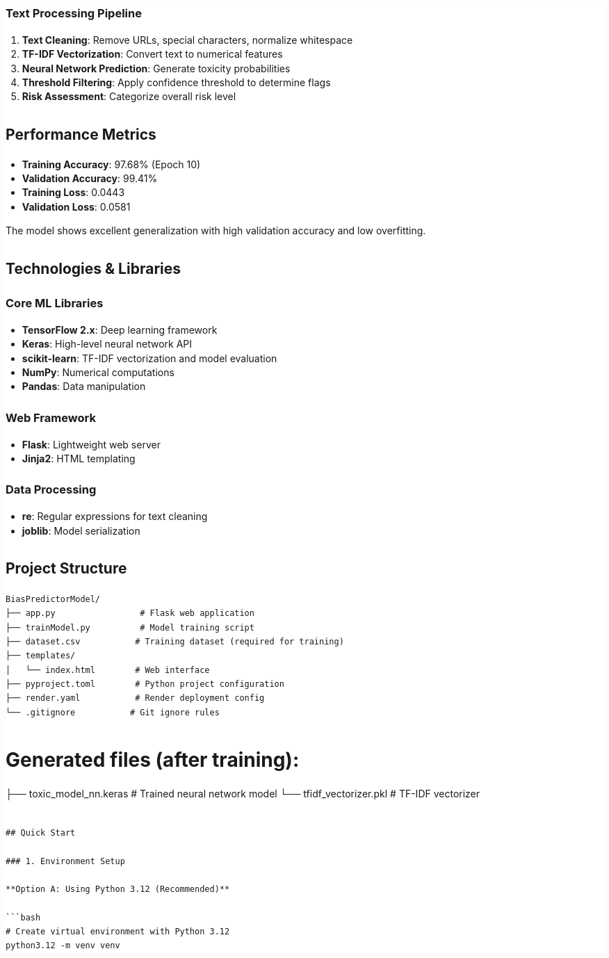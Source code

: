 ### Text Processing Pipeline
1. **Text Cleaning**: Remove URLs, special characters, normalize whitespace
2. **TF-IDF Vectorization**: Convert text to numerical features
3. **Neural Network Prediction**: Generate toxicity probabilities
4. **Threshold Filtering**: Apply confidence threshold to determine flags
5. **Risk Assessment**: Categorize overall risk level

## Performance Metrics

- **Training Accuracy**: 97.68% (Epoch 10)
- **Validation Accuracy**: 99.41%
- **Training Loss**: 0.0443
- **Validation Loss**: 0.0581

The model shows excellent generalization with high validation accuracy and low overfitting.

## Technologies & Libraries

### Core ML Libraries
- **TensorFlow 2.x**: Deep learning framework
- **Keras**: High-level neural network API
- **scikit-learn**: TF-IDF vectorization and model evaluation
- **NumPy**: Numerical computations
- **Pandas**: Data manipulation

### Web Framework
- **Flask**: Lightweight web server
- **Jinja2**: HTML templating

### Data Processing
- **re**: Regular expressions for text cleaning
- **joblib**: Model serialization

## Project Structure

```
BiasPredictorModel/
├── app.py                 # Flask web application
├── trainModel.py          # Model training script
├── dataset.csv           # Training dataset (required for training)
├── templates/
│   └── index.html        # Web interface
├── pyproject.toml        # Python project configuration
├── render.yaml           # Render deployment config
└── .gitignore           # Git ignore rules
```

# Generated files (after training):
├── toxic_model_nn.keras  # Trained neural network model
└── tfidf_vectorizer.pkl  # TF-IDF vectorizer
```

## Quick Start

### 1. Environment Setup

**Option A: Using Python 3.12 (Recommended)**

```bash
# Create virtual environment with Python 3.12
python3.12 -m venv venv
```
